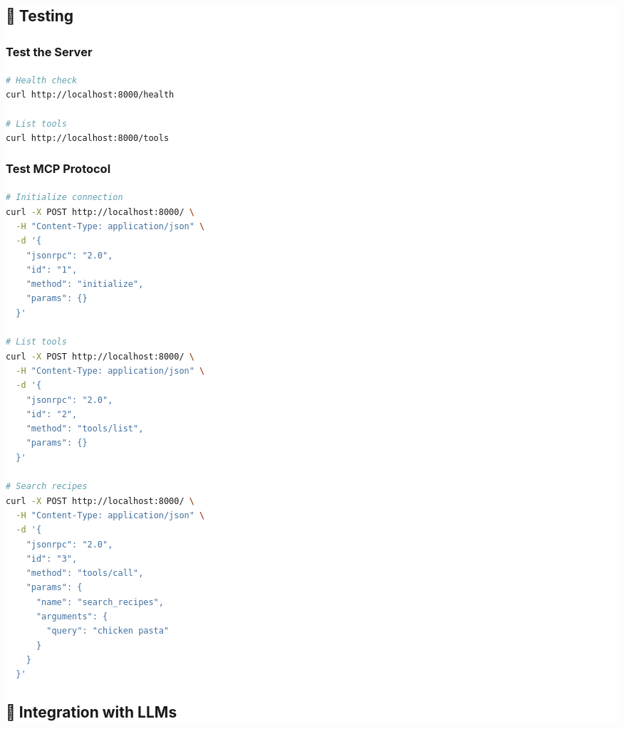 ## 🧪 Testing

### Test the Server

```bash
# Health check
curl http://localhost:8000/health

# List tools
curl http://localhost:8000/tools
```

### Test MCP Protocol

```bash
# Initialize connection
curl -X POST http://localhost:8000/ \
  -H "Content-Type: application/json" \
  -d '{
    "jsonrpc": "2.0",
    "id": "1",
    "method": "initialize",
    "params": {}
  }'

# List tools
curl -X POST http://localhost:8000/ \
  -H "Content-Type: application/json" \
  -d '{
    "jsonrpc": "2.0",
    "id": "2",
    "method": "tools/list",
    "params": {}
  }'

# Search recipes
curl -X POST http://localhost:8000/ \
  -H "Content-Type: application/json" \
  -d '{
    "jsonrpc": "2.0",
    "id": "3",
    "method": "tools/call",
    "params": {
      "name": "search_recipes",
      "arguments": {
        "query": "chicken pasta"
      }
    }
  }'
```

## 🔗 Integration with LLMs
